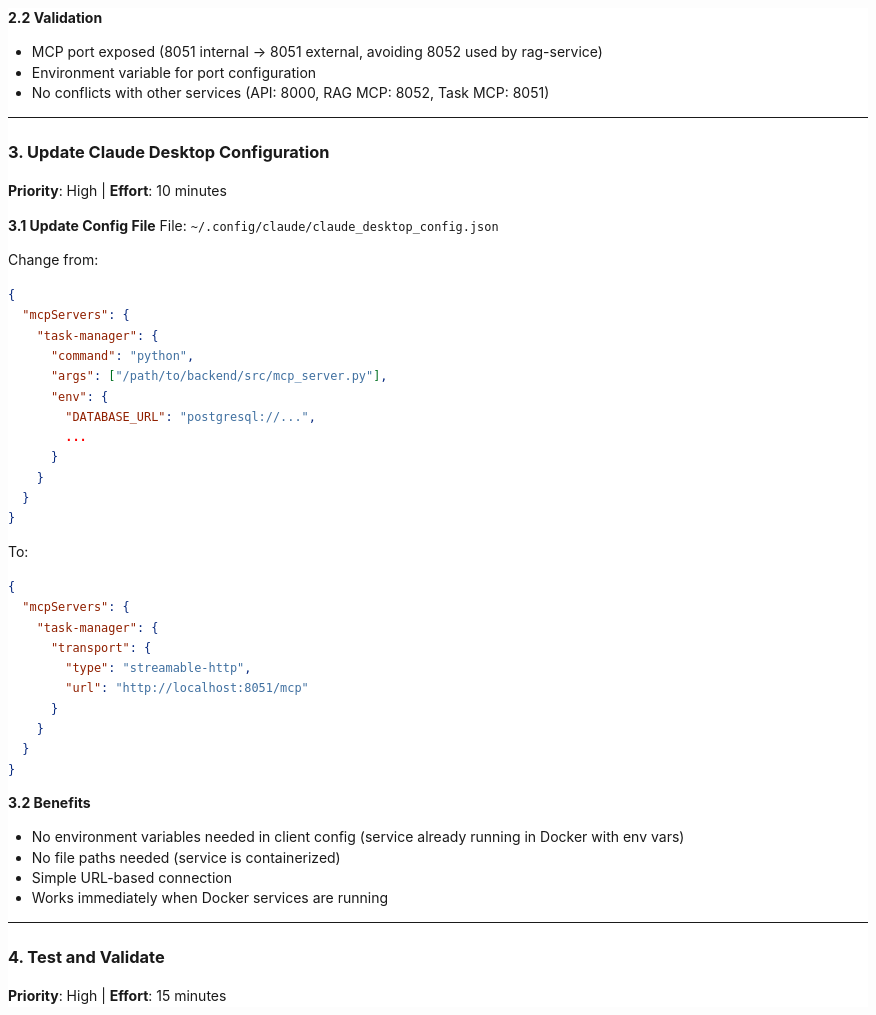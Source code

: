 **2.2 Validation**
- MCP port exposed (8051 internal -> 8051 external, avoiding 8052 used by rag-service)
- Environment variable for port configuration
- No conflicts with other services (API: 8000, RAG MCP: 8052, Task MCP: 8051)

---

### 3. Update Claude Desktop Configuration
**Priority**: High | **Effort**: 10 minutes

**3.1 Update Config File**
File: `~/.config/claude/claude_desktop_config.json`

Change from:
```json
{
  "mcpServers": {
    "task-manager": {
      "command": "python",
      "args": ["/path/to/backend/src/mcp_server.py"],
      "env": {
        "DATABASE_URL": "postgresql://...",
        ...
      }
    }
  }
}
```

To:
```json
{
  "mcpServers": {
    "task-manager": {
      "transport": {
        "type": "streamable-http",
        "url": "http://localhost:8051/mcp"
      }
    }
  }
}
```

**3.2 Benefits**
- No environment variables needed in client config (service already running in Docker with env vars)
- No file paths needed (service is containerized)
- Simple URL-based connection
- Works immediately when Docker services are running

---

### 4. Test and Validate
**Priority**: High | **Effort**: 15 minutes
